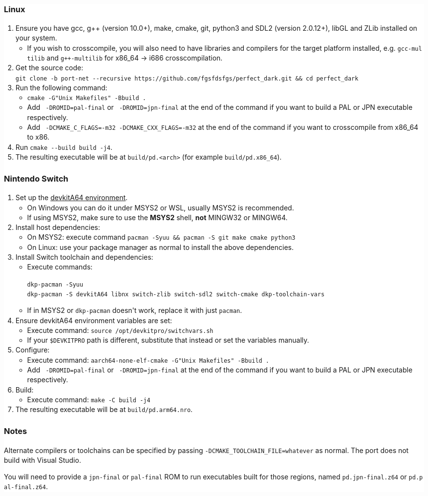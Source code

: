 ### Linux

1. Ensure you have gcc, g++ (version 10.0+), make, cmake, git, python3 and SDL2 (version 2.0.12+), libGL and ZLib installed on your system.
   * If you wish to crosscompile, you will also need to have libraries and compilers for the target platform installed, e.g. `gcc-multilib` and `g++-multilib` for x86_64 -> i686 crosscompilation.
2. Get the source code:  
   `git clone -b port-net --recursive https://github.com/fgsfdsfgs/perfect_dark.git && cd perfect_dark`
3. Run the following command:
   * ```cmake -G"Unix Makefiles" -Bbuild .```
   * Add ` -DROMID=pal-final` or ` -DROMID=jpn-final` at the end of the command if you want to build a PAL or JPN executable respectively.
   * Add ` -DCMAKE_C_FLAGS=-m32 -DCMAKE_CXX_FLAGS=-m32` at the end of the command if you want to crosscompile from x86_64 to x86.
4. Run `cmake --build build -j4`.
5. The resulting executable will be at `build/pd.<arch>` (for example `build/pd.x86_64`).

### Nintendo Switch

1. Set up the [devkitA64 environment](https://devkitpro.org/wiki/Getting_Started).
   * On Windows you can do it under MSYS2 or WSL, usually MSYS2 is recommended.
   * If using MSYS2, make sure to use the **MSYS2** shell, **not** MINGW32 or MINGW64.
2. Install host dependencies:
   * On MSYS2: execute command `pacman -Syuu && pacman -S git make cmake python3`
   * On Linux: use your package manager as normal to install the above dependencies.
3. Install Switch toolchain and dependencies:
   * Execute commands:
     ```
     dkp-pacman -Syuu
     dkp-pacman -S devkitA64 libnx switch-zlib switch-sdl2 switch-cmake dkp-toolchain-vars
     ```
   * If in MSYS2 or `dkp-pacman` doesn't work, replace it with just `pacman`.
4. Ensure devkitA64 environment variables are set:
   * Execute command: `source /opt/devkitpro/switchvars.sh`
   * If your `$DEVKITPRO` path is different, substitute that instead or set the variables manually.
5. Configure:
   * Execute command: `aarch64-none-elf-cmake -G"Unix Makefiles" -Bbuild .`
   * Add ` -DROMID=pal-final` or ` -DROMID=jpn-final` at the end of the command if you want to build a PAL or JPN executable respectively.
6. Build:
   * Execute command: `make -C build -j4`
7. The resulting executable will be at `build/pd.arm64.nro`.

### Notes

Alternate compilers or toolchains can be specified by passing `-DCMAKE_TOOLCHAIN_FILE=whatever` as normal. The port does not build with Visual Studio.

You will need to provide a `jpn-final` or `pal-final` ROM to run executables built for those regions, named `pd.jpn-final.z64` or `pd.pal-final.z64`.
